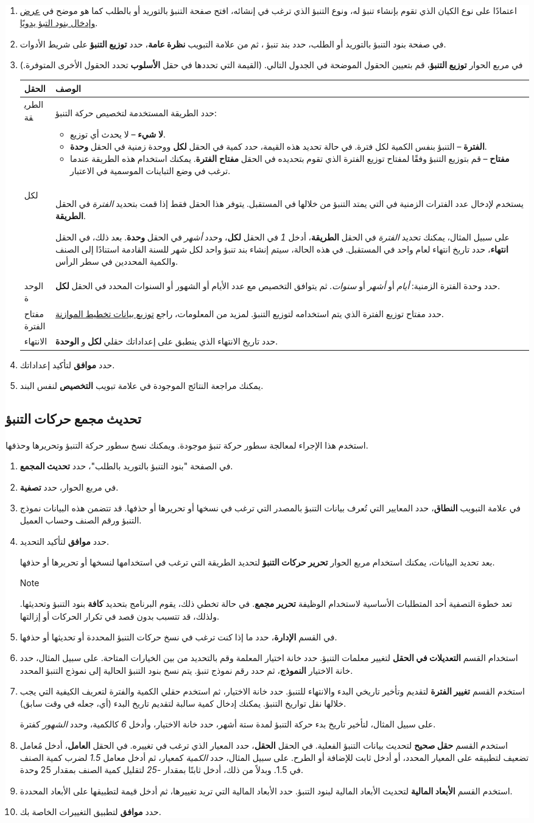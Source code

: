1. اعتمادًا على نوع الكيان الذي تقوم بإنشاء تنبؤ له، ونوع التنبؤ الذي ترغب في إنشائه، افتح صفحة التنبؤ بالتوريد أو بالطلب كما هو موضح في [عرض وإدخال بنود التبؤ يدويًا](#manual-entry).
1. في صفحة بنود التنبؤ بالتوريد أو الطلب، حدد بند تنبؤ ، ثم من علامة التبويب **نظرة عامة**، حدد **توزيع التنبؤ** على شريط الأدوات.
1. في مربع الحوار **توزيع التنبؤ**، قم بتعيين الحقول الموضحة في الجدول التالي. (القيمة التي تحددها في حقل **الأسلوب** تحدد الحقول الأخرى المتوفرة.)

    | الحقل | الوصف |
    |---|---|
    | الطريقة | <p>حدد الطريقة المستخدمة لتخصيص حركة التنبؤ:</p><ul><li>**لا شيء** – لا يحدث أي توزيع.</li><li>**الفترة** – التنبؤ بنفس الكمية لكل فترة. في حالة تحديد هذه القيمة، حدد كمية في الحقل **لكل** ووحدة زمنية في الحقل **وحدة**.</li><li>**مفتاح** – قم بتوزيع التنبؤ وفقًا لمفتاح توزيع الفترة الذي تقوم بتحديده في الحقل **مفتاح الفترة**. يمكنك استخدام هذه الطريقة عندما ترغب في وضع التباينات الموسمية في الاعتبار.</li><ul>|
    | لكل | <p>يستخدم لإدخال عدد الفترات الزمنية في التي يمتد التنبؤ من خلالها في المستقبل. يتوفر هذا الحقل فقط إذا قمت بتحديد *الفترة* في الحقل **الطريقة**.</p><p>على سبيل المثال، يمكنك تحديد *الفترة* في الحقل **الطريقة**، أدخل *1* في الحقل **لكل**، وحدد *أشهر* في الحقل **وحدة**. بعد ذلك، في الحقل **انتهاء**، حدد تاريخ انتهاء لعام واحد في المستقبل. في هذه الحالة، سيتم إنشاء بند تنبؤ واحد لكل شهر للسنة القادمة استنادًا إلى الصنف والكمية المحددين في سطر الرأس. |
    | الوحدة | حدد وحدة الفترة الزمنية: *أيام* أو *أشهر* أو *سنوات*. ثم يتوافق التخصيص مع عدد الأيام أو الشهور أو السنوات المحدد في الحقل **لكل**.|
    | مفتاح الفترة | حدد مفتاح توزيع الفترة الذي يتم استخدامه لتوزيع التنبؤ. لمزيد من المعلومات، راجع [توزيع بيانات تخطيط الموازنة](../../finance/budgeting/budget-planning-data-allocation.md). |
    | الانتهاء | حدد تاريخ الانتهاء الذي ينطبق على إعداداتك حقلي **لكل** و **الوحدة**. |

1. حدد **موافق** لتأكيد إعداداتك.
1. يمكنك مراجعة النتائج الموجودة في علامة تبويب **التخصيص** لنفس البند.

## <a name="bulk-update-forecast-transactions"></a><a name="bulk-update"></a>تحديث مجمع حركات التنبؤ‬‏‫

استخدم هذا الإجراء لمعالجة سطور حركة تنبؤ موجودة. ويمكنك نسخ سطور حركة التنبؤ وتحريرها وحذفها.

1. في الصفحة "بنود التنبؤ بالتوريد بالطلب"، حدد **تحديث المجمع**.
1. في مربع الحوار، حدد **تصفية**.
1. في علامة التبويب **النطاق**، حدد المعايير التي تُعرف بيانات التنبؤ بالمصدر التي ترغب في نسخها أو تحريرها أو حذفها. قد تتضمن هذه البيانات نموذج التنبؤ ورقم الصنف وحساب العميل.
1. حدد **موافق** لتأكيد التحديد.

    بعد تحديد البيانات، يمكنك استخدام مربع الحوار **تحرير حركات التنبؤ** لتحديد الطريقة التي ترغب في استخدامها لنسخها أو تحريرها أو حذفها.

    > [!NOTE]
    > تعد خطوة التصفية أحد المتطلبات الأساسية لاستخدام الوظيفة **تحرير مجمع**. في حالة تخطي ذلك، يقوم البرنامج بتحديد **كافة** بنود التنبؤ وتحديثها. ولذلك، قد تتسبب بدون قصد في تكرار الحركات أو إزالتها.

1. في القسم **الإدارة**، حدد ما إذا كنت ترغب في نسخ حركات التنبؤ المحددة أو تحديثها أو حذفها.
1. استخدام القسم **التعديلات في الحقل** لتغيير معلمات التنبؤ. حدد خانة اختيار المعلمة وقم بالتحديد من بين الخيارات المتاحة. على سبيل المثال، حدد خانة الاختيار **النموذج**، ثم حدد رقم نموذج تنبؤ. يتم نسخ بنود التنبؤ الحالية إلى نموذج التنبؤ المحدد.
1. استخدم القسم **تغيير الفترة** لتقديم وتأخير تاريخي البدء والانتهاء للتنبؤ. حدد خانة الاختيار، ثم استخدم حقلي الكمية والفترة لتعريف الكيفية التي يجب خلالها نقل تواريخ التنبؤ. يمكنك إدخال كمية سالبة لتقديم تاريخ البدء (أي، جعله في وقت سابق).

    على سبيل المثال، لتأخير تاريخ بدء حركة التنبؤ لمدة ستة أشهر، حدد خانة الاختيار، وأدخل *6* كالكمية، وحدد *الشهور* كفترة.

1. استخدم القسم **حقل صحيح** لتحديث بيانات التنبؤ الفعلية. في الحقل **الحقل**، حدد المعيار الذي ترغب في تغييره. في الحقل **العامل**، أدخل مُعامل تضعيف لتطبيقه على المعيار المحدد، أو أدخل ثابت للإضافة أو الطرح. على سبيل المثال، حدد *الكمية* كمعيار، ثم أدخل معامل *1.5* لضرب كمية الصنف في 1.5. وبدلاً من ذلك، أدخل ثابتًا بمقدار *-25* لتقليل كمية الصنف بمقدار 25 وحدة.
1. استخدم القسم **الأبعاد المالية** لتحديث الأبعاد المالية لبنود التنبؤ. حدد الأبعاد المالية التي تريد تغييرها، ثم أدخل قيمة لتطبيقها على الأبعاد المحددة.
1. حدد **موافق** لتطبيق التغييرات الخاصة بك.
